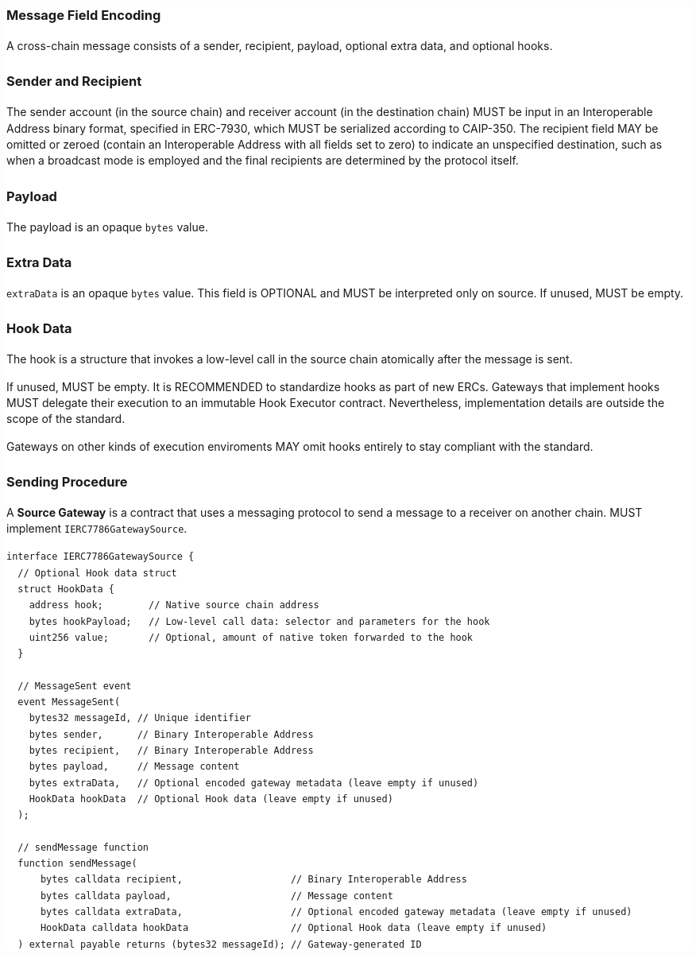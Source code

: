 ### Message Field Encoding

A cross-chain message consists of a sender, recipient, payload, optional extra data, and optional hooks.

### Sender and Recipient

The sender account (in the source chain) and receiver account (in the destination chain) MUST be input in an Interoperable Address binary format, specified in ERC-7930, which MUST be serialized according to CAIP-350. The recipient field MAY be omitted or zeroed (contain an Interoperable Address with all fields set to zero) to indicate an unspecified destination, such as when a broadcast mode is employed and the final recipients are determined by the protocol itself.

### Payload

The payload is an opaque `bytes` value.

### Extra Data

`extraData` is an opaque `bytes` value. This field is OPTIONAL and MUST be interpreted only on source. If unused, MUST be empty.

### Hook Data

The hook is a structure that invokes a low-level call in the source chain atomically after the message is sent.

If unused, MUST be empty. It is RECOMMENDED to standardize hooks as part of new ERCs. Gateways that implement hooks MUST delegate their execution to an immutable Hook Executor contract. Nevertheless, implementation details are outside the scope of the standard.

Gateways on other kinds of execution enviroments MAY omit hooks entirely to stay compliant with the standard.

### Sending Procedure

A **Source Gateway** is a contract that uses a messaging protocol to send a message to a receiver on another chain. MUST implement `IERC7786GatewaySource`.

```solidity
interface IERC7786GatewaySource {
  // Optional Hook data struct
  struct HookData {
    address hook;        // Native source chain address
    bytes hookPayload;   // Low-level call data: selector and parameters for the hook
    uint256 value;       // Optional, amount of native token forwarded to the hook 
  }
 
  // MessageSent event
  event MessageSent(
    bytes32 messageId, // Unique identifier
    bytes sender,      // Binary Interoperable Address
    bytes recipient,   // Binary Interoperable Address
    bytes payload,     // Message content
    bytes extraData,   // Optional encoded gateway metadata (leave empty if unused)
    HookData hookData  // Optional Hook data (leave empty if unused)
  );
  
  // sendMessage function
  function sendMessage(
      bytes calldata recipient,                   // Binary Interoperable Address 
      bytes calldata payload,                     // Message content
      bytes calldata extraData,                   // Optional encoded gateway metadata (leave empty if unused)
      HookData calldata hookData                  // Optional Hook data (leave empty if unused)
  ) external payable returns (bytes32 messageId); // Gateway-generated ID
```